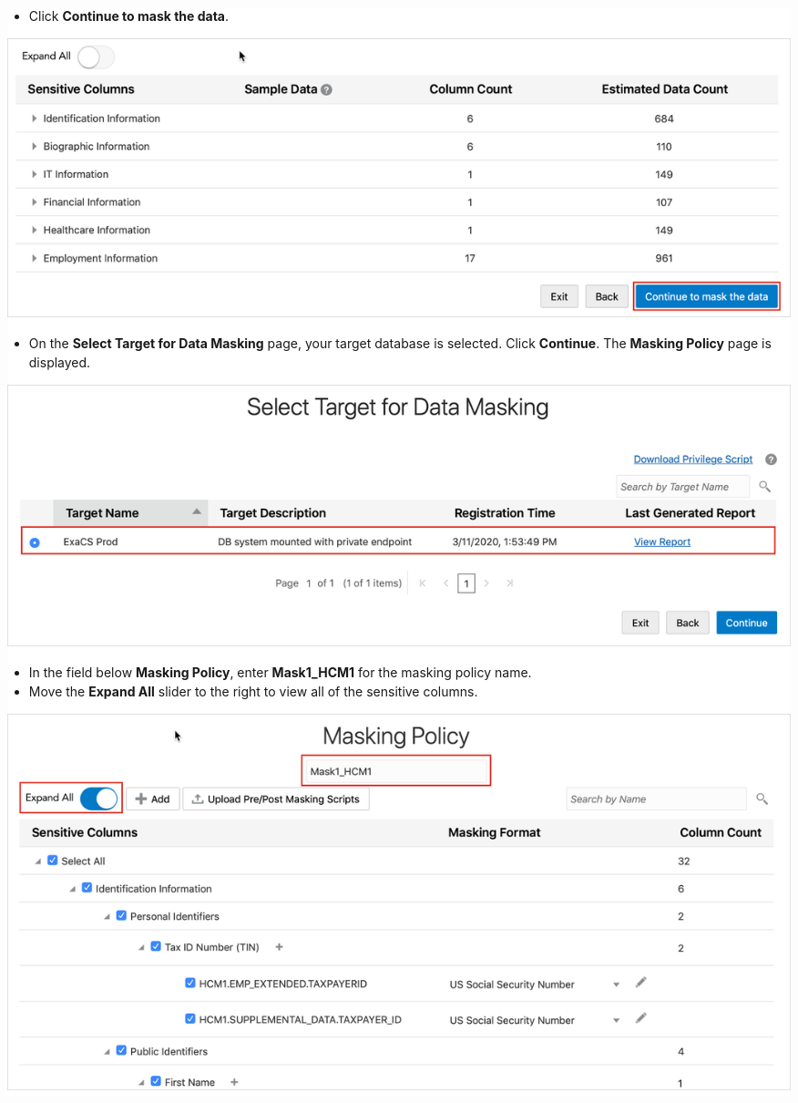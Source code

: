 - Click **Continue to mask the data**.

![](./images/dbsec/datasafe/masking/continue-mask.png " ")

- On the **Select Target for Data Masking** page, your target database is selected. Click **Continue**. The **Masking Policy** page is displayed.

![](./images/dbsec/datasafe/masking/select-target-mask.png " ")

- In the field below **Masking Policy**, enter **Mask1_HCM1** for the masking policy name.
- Move the **Expand All** slider to the right to view all of the sensitive columns.

![](./images/dbsec/datasafe/masking/mask-policy-page.png " ")
